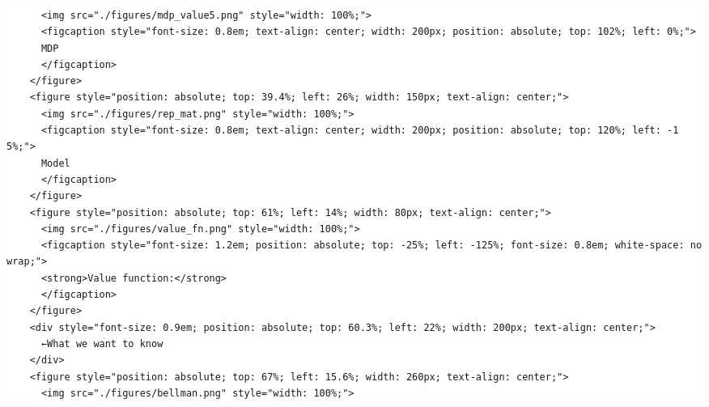           <img src="./figures/mdp_value5.png" style="width: 100%;">
          <figcaption style="font-size: 0.8em; text-align: center; width: 200px; position: absolute; top: 102%; left: 0%;">
          MDP
          </figcaption>
        </figure>
        <figure style="position: absolute; top: 39.4%; left: 26%; width: 150px; text-align: center;">
          <img src="./figures/rep_mat.png" style="width: 100%;">
          <figcaption style="font-size: 0.8em; text-align: center; width: 200px; position: absolute; top: 120%; left: -15%;">
          Model
          </figcaption>
        </figure>
        <figure style="position: absolute; top: 61%; left: 14%; width: 80px; text-align: center;">
          <img src="./figures/value_fn.png" style="width: 100%;">
          <figcaption style="font-size: 1.2em; position: absolute; top: -25%; left: -125%; font-size: 0.8em; white-space: nowrap;">
          <strong>Value function:</strong>
          </figcaption>
        </figure>
        <div style="font-size: 0.9em; position: absolute; top: 60.3%; left: 22%; width: 200px; text-align: center;">
          ←What we want to know
        </div>
        <figure style="position: absolute; top: 67%; left: 15.6%; width: 260px; text-align: center;">
          <img src="./figures/bellman.png" style="width: 100%;">